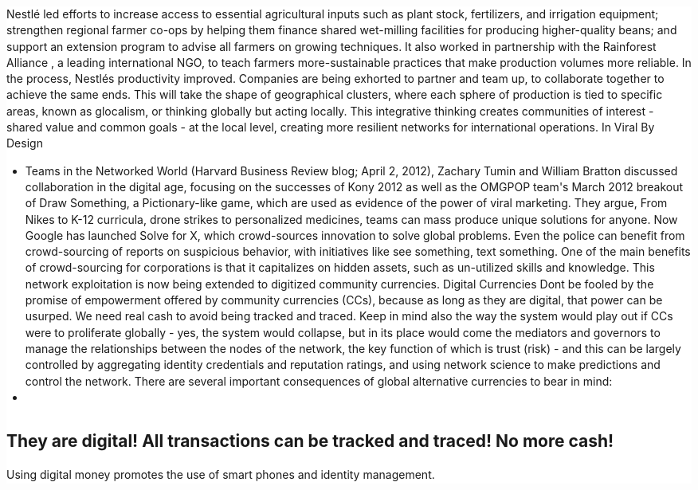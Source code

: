 Nestlé led efforts to
increase access to essential agricultural inputs such as plant stock,
fertilizers, and irrigation equipment; strengthen regional farmer co-ops
by helping them finance shared wet-milling facilities for producing
higher-quality beans; and support an extension program to advise all
farmers on growing techniques.
It also worked
in partnership with the Rainforest
Alliance , a leading international NGO, to teach farmers
more-sustainable practices that make production volumes more reliable.
In the process, Nestlés productivity improved.
Companies are being exhorted to partner and team
up, to collaborate together to achieve the same ends.
This will take the
shape of geographical clusters, where each sphere of production is tied to
specific areas, known as glocalism,
or thinking globally but acting locally. This integrative thinking creates
communities of interest - shared value and common goals - at the local
level, creating more resilient networks for international operations.
In Viral By Design
- Teams in the Networked World (Harvard Business Review
blog; April 2, 2012), Zachary Tumin and William Bratton
discussed collaboration in the digital age, focusing on the successes
of
Kony 2012 as well as the OMGPOP team's March 2012 breakout of
Draw Something, a
Pictionary-like game, which are used as evidence of the power of viral
marketing.
They argue,
From Nikes to K-12 curricula, drone strikes to personalized medicines,
teams can mass produce unique solutions for anyone.
Now Google has launched Solve
for X, which crowd-sources innovation to solve global problems.
Even
the
police can benefit from crowd-sourcing of reports on suspicious
behavior, with initiatives like see
something, text something.
One of the main benefits of crowd-sourcing for corporations is that it
capitalizes on hidden assets, such as un-utilized skills and knowledge.
This network exploitation is now being extended to
digitized community
currencies.
Digital Currencies
Dont be fooled by the promise of empowerment offered by
community currencies (CCs), because as long as they are digital, that
power can be usurped.
We need real cash to avoid being tracked and
traced. Keep in mind also the way the system would play out if CCs were
to proliferate globally - yes, the system would collapse, but in its place
would come the mediators and governors to manage the relationships between
the nodes of the network, the key function of which is trust (risk) - and
this can be largely controlled by aggregating identity credentials and
reputation ratings, and using network science to make predictions and
control the network.
There are several important consequences of
global alternative currencies to
bear in mind:
-
They are digital! All transactions can be tracked and traced! No more
cash!
-
Using digital money promotes the use of smart phones and identity
management.